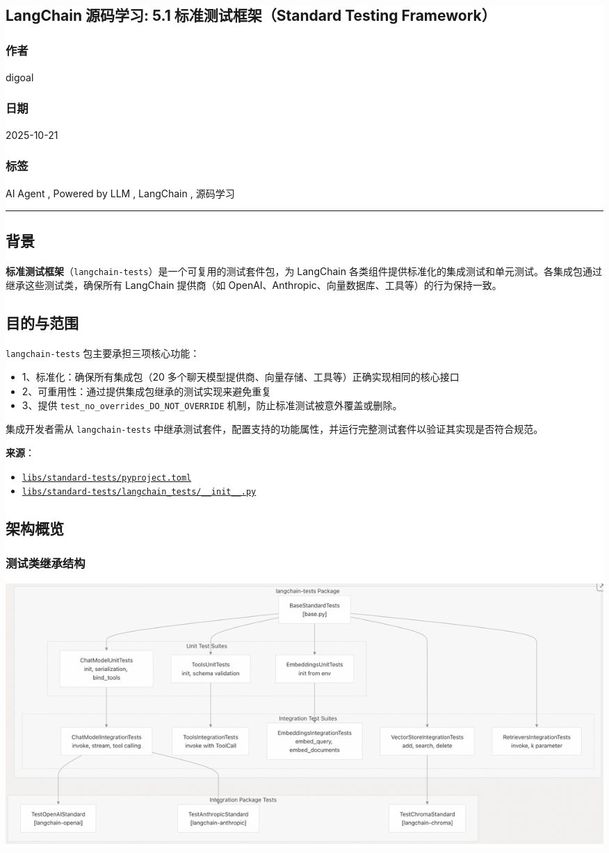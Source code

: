 ## LangChain 源码学习: 5.1 标准测试框架（Standard Testing Framework）                                     
                                                                                
### 作者                                                                        
digoal                                                                        
                                                                                
### 日期                                                                          
2025-10-21                                                                              
                                                                         
### 标签                                                                              
AI Agent , Powered by LLM , LangChain , 源码学习                                                                         
                                                                               
----                                                                           
                                                                           
## 背景                                     
**标准测试框架**（`langchain-tests`）是一个可复用的测试套件包，为 LangChain 各类组件提供标准化的集成测试和单元测试。各集成包通过继承这些测试类，确保所有 LangChain 提供商（如 OpenAI、Anthropic、向量数据库、工具等）的行为保持一致。  
  
## 目的与范围  
  
`langchain-tests` 包主要承担三项核心功能：  
- 1、标准化：确保所有集成包（20 多个聊天模型提供商、向量存储、工具等）正确实现相同的核心接口  
- 2、可重用性：通过提供集成包继承的测试实现来避免重复  
- 3、提供 `test_no_overrides_DO_NOT_OVERRIDE` 机制，防止标准测试被意外覆盖或删除。  
  
集成开发者需从 `langchain-tests` 中继承测试套件，配置支持的功能属性，并运行完整测试套件以验证其实现是否符合规范。  
  
**来源**：  
- [`libs/standard-tests/pyproject.toml`](https://github.com/langchain-ai/langchain/blob/e3fc7d8a/libs/standard-tests/pyproject.toml#L1-L120)  
- [`libs/standard-tests/langchain_tests/__init__.py`](https://github.com/langchain-ai/langchain/blob/e3fc7d8a/libs/standard-tests/langchain_tests/__init__.py#L1-L6)  
  
## 架构概览  
  
### 测试类继承结构  
![pic](20251021_07_pic_001.jpg)  
  